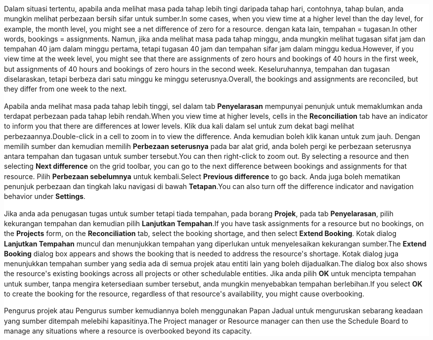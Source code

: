 <span data-ttu-id="ee5d4-282">Dalam situasi tertentu, apabila anda melihat masa pada tahap lebih tingi daripada tahap hari, contohnya, tahap bulan, anda mungkin melihat perbezaan bersih sifar untuk sumber.</span><span class="sxs-lookup"><span data-stu-id="ee5d4-282">In some cases, when you view time at a higher level than the day level, for example, the month level, you might see a net difference of zero for a resource.</span></span> <span data-ttu-id="ee5d4-283">dengan kata lain, tempahan = tugasan.</span><span class="sxs-lookup"><span data-stu-id="ee5d4-283">In other words, bookings = assignments.</span></span> <span data-ttu-id="ee5d4-284">Namun, jika anda melihat masa pada tahap minggu, anda mungkin melihat tugasan sifat jam dan tempahan 40 jam dalam minggu pertama, tetapi tugasan 40 jam dan tempahan sifar jam dalam minggu kedua.</span><span class="sxs-lookup"><span data-stu-id="ee5d4-284">However, if you view time at the week level, you might see that there are assignments of zero hours and bookings of 40 hours in the first week, but assignments of 40 hours and bookings of zero hours in the second week.</span></span> <span data-ttu-id="ee5d4-285">Keseluruhannya, tempahan dan tugasan diselaraskan, tetapi berbeza dari satu minggu ke minggu seterusnya.</span><span class="sxs-lookup"><span data-stu-id="ee5d4-285">Overall, the bookings and assignments are reconciled, but they differ from one week to the next.</span></span>

<span data-ttu-id="ee5d4-286">Apabila anda melihat masa pada tahap lebih tinggi, sel dalam tab **Penyelarasan** mempunyai penunjuk untuk memaklumkan anda terdapat perbezaan pada tahap lebih rendah.</span><span class="sxs-lookup"><span data-stu-id="ee5d4-286">When you view time at higher levels, cells in the **Reconciliation** tab have an indicator to inform you that there are differences at lower levels.</span></span> <span data-ttu-id="ee5d4-287">Klik dua kali dalam sel untuk zum dekat bagi melihat perbezaannya.</span><span class="sxs-lookup"><span data-stu-id="ee5d4-287">Double-click in a cell to zoom in to view the difference.</span></span> <span data-ttu-id="ee5d4-288">Anda kemudian boleh klik kanan untuk zum jauh. Dengan memilih sumber dan kemudian memilih **Perbezaan seterusnya** pada bar alat grid, anda boleh pergi ke perbezaan seterusnya antara tempahan dan tugasan untuk sumber tersebut.</span><span class="sxs-lookup"><span data-stu-id="ee5d4-288">You can then right-click to zoom out. By selecting a resource and then selecting **Next difference** on the grid toolbar, you can go to the next difference between bookings and assignments for that resource.</span></span> <span data-ttu-id="ee5d4-289">Pilih **Perbezaan sebelumnya** untuk kembali.</span><span class="sxs-lookup"><span data-stu-id="ee5d4-289">Select **Previous difference** to go back.</span></span> <span data-ttu-id="ee5d4-290">Anda juga boleh mematikan penunjuk perbezaan dan tingkah laku navigasi di bawah **Tetapan**.</span><span class="sxs-lookup"><span data-stu-id="ee5d4-290">You can also turn off the difference indicator and navigation behavior under **Settings**.</span></span>

<span data-ttu-id="ee5d4-291">Jika anda ada penugasan tugas untuk sumber tetapi tiada tempahan, pada borang **Projek**, pada tab **Penyelarasan**, pilih kekurangan tempahan dan kemudian pilih **Lanjutkan Tempahan**.</span><span class="sxs-lookup"><span data-stu-id="ee5d4-291">If you have task assignments for a resource but no bookings, on the **Projects** form, on the **Reconciliation** tab, select the booking shortage, and then select **Extend Booking**.</span></span> <span data-ttu-id="ee5d4-292">Kotak dialog **Lanjutkan Tempahan** muncul dan menunjukkan tempahan yang diperlukan untuk menyelesaikan kekurangan sumber.</span><span class="sxs-lookup"><span data-stu-id="ee5d4-292">The **Extend Booking** dialog box appears and shows the booking that is needed to address the resource's shortage.</span></span> <span data-ttu-id="ee5d4-293">Kotak dialog juga menunjukkan tempahan sumber yang sedia ada di semua projek atau entiti lain yang boleh dijadualkan.</span><span class="sxs-lookup"><span data-stu-id="ee5d4-293">The dialog box also shows the resource's existing bookings across all projects or other schedulable entities.</span></span> <span data-ttu-id="ee5d4-294">Jika anda pilih **OK** untuk mencipta tempahan untuk sumber, tanpa mengira ketersediaan sumber tersebut, anda mungkin menyebabkan tempahan berlebihan.</span><span class="sxs-lookup"><span data-stu-id="ee5d4-294">If you select **OK** to create the booking for the resource, regardless of that resource's availability, you might cause overbooking.</span></span>

<span data-ttu-id="ee5d4-295">Pengurus projek atau Pengurus sumber kemudiannya boleh menggunakan Papan Jadual untuk menguruskan sebarang keadaan yang sumber ditempah melebihi kapasitinya.</span><span class="sxs-lookup"><span data-stu-id="ee5d4-295">The Project manager or Resource manager can then use the Schedule Board to manage any situations where a resource is overbooked beyond its capacity.</span></span>
